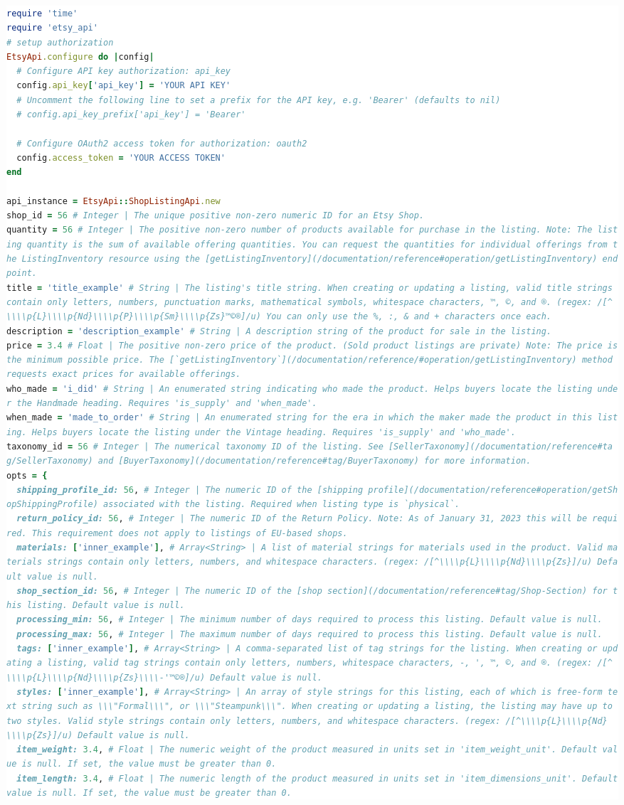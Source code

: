```ruby
require 'time'
require 'etsy_api'
# setup authorization
EtsyApi.configure do |config|
  # Configure API key authorization: api_key
  config.api_key['api_key'] = 'YOUR API KEY'
  # Uncomment the following line to set a prefix for the API key, e.g. 'Bearer' (defaults to nil)
  # config.api_key_prefix['api_key'] = 'Bearer'

  # Configure OAuth2 access token for authorization: oauth2
  config.access_token = 'YOUR ACCESS TOKEN'
end

api_instance = EtsyApi::ShopListingApi.new
shop_id = 56 # Integer | The unique positive non-zero numeric ID for an Etsy Shop.
quantity = 56 # Integer | The positive non-zero number of products available for purchase in the listing. Note: The listing quantity is the sum of available offering quantities. You can request the quantities for individual offerings from the ListingInventory resource using the [getListingInventory](/documentation/reference#operation/getListingInventory) endpoint.
title = 'title_example' # String | The listing's title string. When creating or updating a listing, valid title strings contain only letters, numbers, punctuation marks, mathematical symbols, whitespace characters, ™, ©, and ®. (regex: /[^\\\\p{L}\\\\p{Nd}\\\\p{P}\\\\p{Sm}\\\\p{Zs}™©®]/u) You can only use the %, :, & and + characters once each.
description = 'description_example' # String | A description string of the product for sale in the listing.
price = 3.4 # Float | The positive non-zero price of the product. (Sold product listings are private) Note: The price is the minimum possible price. The [`getListingInventory`](/documentation/reference/#operation/getListingInventory) method requests exact prices for available offerings.
who_made = 'i_did' # String | An enumerated string indicating who made the product. Helps buyers locate the listing under the Handmade heading. Requires 'is_supply' and 'when_made'.
when_made = 'made_to_order' # String | An enumerated string for the era in which the maker made the product in this listing. Helps buyers locate the listing under the Vintage heading. Requires 'is_supply' and 'who_made'.
taxonomy_id = 56 # Integer | The numerical taxonomy ID of the listing. See [SellerTaxonomy](/documentation/reference#tag/SellerTaxonomy) and [BuyerTaxonomy](/documentation/reference#tag/BuyerTaxonomy) for more information.
opts = {
  shipping_profile_id: 56, # Integer | The numeric ID of the [shipping profile](/documentation/reference#operation/getShopShippingProfile) associated with the listing. Required when listing type is `physical`.
  return_policy_id: 56, # Integer | The numeric ID of the Return Policy. Note: As of January 31, 2023 this will be required. This requirement does not apply to listings of EU-based shops.
  materials: ['inner_example'], # Array<String> | A list of material strings for materials used in the product. Valid materials strings contain only letters, numbers, and whitespace characters. (regex: /[^\\\\p{L}\\\\p{Nd}\\\\p{Zs}]/u) Default value is null.
  shop_section_id: 56, # Integer | The numeric ID of the [shop section](/documentation/reference#tag/Shop-Section) for this listing. Default value is null.
  processing_min: 56, # Integer | The minimum number of days required to process this listing. Default value is null.
  processing_max: 56, # Integer | The maximum number of days required to process this listing. Default value is null.
  tags: ['inner_example'], # Array<String> | A comma-separated list of tag strings for the listing. When creating or updating a listing, valid tag strings contain only letters, numbers, whitespace characters, -, ', ™, ©, and ®. (regex: /[^\\\\p{L}\\\\p{Nd}\\\\p{Zs}\\\\-'™©®]/u) Default value is null.
  styles: ['inner_example'], # Array<String> | An array of style strings for this listing, each of which is free-form text string such as \\\"Formal\\\", or \\\"Steampunk\\\". When creating or updating a listing, the listing may have up to two styles. Valid style strings contain only letters, numbers, and whitespace characters. (regex: /[^\\\\p{L}\\\\p{Nd}\\\\p{Zs}]/u) Default value is null.
  item_weight: 3.4, # Float | The numeric weight of the product measured in units set in 'item_weight_unit'. Default value is null. If set, the value must be greater than 0.
  item_length: 3.4, # Float | The numeric length of the product measured in units set in 'item_dimensions_unit'. Default value is null. If set, the value must be greater than 0.
```